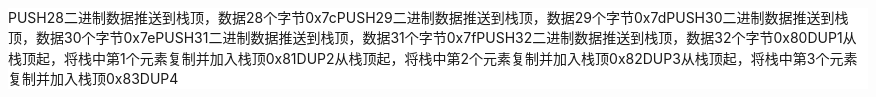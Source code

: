 <td style="font-family:Arial, sans-serif;font-size:14px;padding:10px 5px;border-style:solid;border-width:0px;overflow:hidden;word-break:normal;border-color:inherit;color:#333;background-color:#FCFBE3;text-align:center">PUSH28</td><td style="font-family:Arial, sans-serif;font-size:14px;padding:10px 5px;border-style:solid;border-width:0px;overflow:hidden;word-break:normal;border-color:inherit;color:#333;background-color:#FCFBE3;text-align:center">二进制数据推送到栈顶，数据28个字节</td></tr><tr><td style="font-family:Arial, sans-serif;font-size:14px;padding:10px 5px;border-style:solid;border-width:0px;overflow:hidden;word-break:normal;border-color:inherit;color:#333;background-color:#fff;text-align:center">0x7c</td><td style="font-family:Arial, sans-serif;font-size:14px;padding:10px 5px;border-style:solid;border-width:0px;overflow:hidden;word-break:normal;border-color:inherit;color:#333;background-color:#fff;text-align:center">PUSH29</td><td style="font-family:Arial, sans-serif;font-size:14px;padding:10px 5px;border-style:solid;border-width:0px;overflow:hidden;word-break:normal;border-color:inherit;color:#333;background-color:#fff;text-align:center">二进制数据推送到栈顶，数据29个字节</td></tr><tr><td style="font-family:Arial, sans-serif;font-size:14px;padding:10px 5px;border-style:solid;border-width:0px;overflow:hidden;word-break:normal;border-color:inherit;color:#333;background-color:#FCFBE3;text-align:center">0x7d</td><td style="font-family:Arial, sans-serif;font-size:14px;padding:10px 5px;border-style:solid;border-width:0px;overflow:hidden;word-break:normal;border-color:inherit;color:#333;background-color:#FCFBE3;text-align:center">PUSH30</td><td style="font-family:Arial, sans-serif;font-size:14px;padding:10px 5px;border-style:solid;border-width:0px;overflow:hidden;word-break:normal;border-color:inherit;color:#333;background-color:#FCFBE3;text-align:center">二进制数据推送到栈顶，数据30个字节</td></tr><tr><td style="font-family:Arial, sans-serif;font-size:14px;padding:10px 5px;border-style:solid;border-width:0px;overflow:hidden;word-break:normal;border-color:inherit;color:#333;background-color:#fff;text-align:center">0x7e</td><td style="font-family:Arial, sans-serif;font-size:14px;padding:10px 5px;border-style:solid;border-width:0px;overflow:hidden;word-break:normal;border-color:inherit;color:#333;background-color:#fff;text-align:center">PUSH31</td><td style="font-family:Arial, sans-serif;font-size:14px;padding:10px 5px;border-style:solid;border-width:0px;overflow:hidden;word-break:normal;border-color:inherit;color:#333;background-color:#fff;text-align:center">二进制数据推送到栈顶，数据31个字节</td></tr><tr><td style="font-family:Arial, sans-serif;font-size:14px;padding:10px 5px;border-style:solid;border-width:0px;overflow:hidden;word-break:normal;border-color:inherit;color:#333;background-color:#FCFBE3;text-align:center">0x7f</td><td style="font-family:Arial, sans-serif;font-size:14px;padding:10px 5px;border-style:solid;border-width:0px;overflow:hidden;word-break:normal;border-color:inherit;color:#333;background-color:#FCFBE3;text-align:center">PUSH32</td><td style="font-family:Arial, sans-serif;font-size:14px;padding:10px 5px;border-style:solid;border-width:0px;overflow:hidden;word-break:normal;border-color:inherit;color:#333;background-color:#FCFBE3;text-align:center">二进制数据推送到栈顶，数据32个字节</td></tr><tr><td style="font-family:Arial, sans-serif;font-size:14px;padding:10px 5px;border-style:solid;border-width:0px;overflow:hidden;word-break:normal;border-color:inherit;color:#333;background-color:#fff;text-align:center">0x80</td><td style="font-family:Arial, sans-serif;font-size:14px;padding:10px 5px;border-style:solid;border-width:0px;overflow:hidden;word-break:normal;border-color:inherit;color:#333;background-color:#fff;text-align:center">DUP1</td><td style="font-family:Arial, sans-serif;font-size:14px;padding:10px 5px;border-style:solid;border-width:0px;overflow:hidden;word-break:normal;border-color:inherit;color:#333;background-color:#fff;text-align:center">从栈顶起，将栈中第1个元素复制并加入栈顶</td></tr><tr><td style="font-family:Arial, sans-serif;font-size:14px;padding:10px 5px;border-style:solid;border-width:0px;overflow:hidden;word-break:normal;border-color:inherit;color:#333;background-color:#FCFBE3;text-align:center">0x81</td><td style="font-family:Arial, sans-serif;font-size:14px;padding:10px 5px;border-style:solid;border-width:0px;overflow:hidden;word-break:normal;border-color:inherit;color:#333;background-color:#FCFBE3;text-align:center">DUP2</td><td style="font-family:Arial, sans-serif;font-size:14px;padding:10px 5px;border-style:solid;border-width:0px;overflow:hidden;word-break:normal;border-color:inherit;color:#333;background-color:#FCFBE3;text-align:center">从栈顶起，将栈中第2个元素复制并加入栈顶</td></tr><tr><td style="font-family:Arial, sans-serif;font-size:14px;padding:10px 5px;border-style:solid;border-width:0px;overflow:hidden;word-break:normal;border-color:inherit;color:#333;background-color:#fff;text-align:center">0x82</td><td style="font-family:Arial, sans-serif;font-size:14px;padding:10px 5px;border-style:solid;border-width:0px;overflow:hidden;word-break:normal;border-color:inherit;color:#333;background-color:#fff;text-align:center">DUP3</td><td style="font-family:Arial, sans-serif;font-size:14px;padding:10px 5px;border-style:solid;border-width:0px;overflow:hidden;word-break:normal;border-color:inherit;color:#333;background-color:#fff;text-align:center">从栈顶起，将栈中第3个元素复制并加入栈顶</td></tr><tr><td style="font-family:Arial, sans-serif;font-size:14px;padding:10px 5px;border-style:solid;border-width:0px;overflow:hidden;word-break:normal;border-color:inherit;color:#333;background-color:#FCFBE3;text-align:center">0x83</td><td style="font-family:Arial, sans-serif;font-size:14px;padding:10px 5px;border-style:solid;border-width:0px;overflow:hidden;word-break:normal;border-color:inherit;color:#333;background-color:#FCFBE3;text-align:center">DUP4</td>
